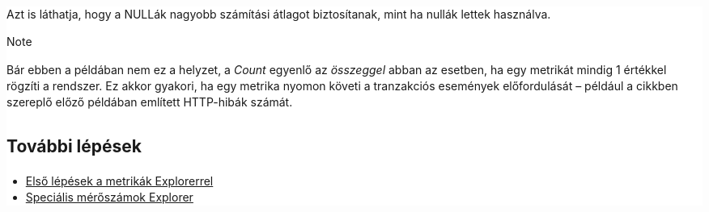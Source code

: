 Azt is láthatja, hogy a NULLák nagyobb számítási átlagot biztosítanak, mint ha nullák lettek használva.  

> [!NOTE] 
> Bár ebben a példában nem ez a helyzet, a *Count* egyenlő az *összeggel* abban az esetben, ha egy metrikát mindig 1 értékkel rögzíti a rendszer. Ez akkor gyakori, ha egy metrika nyomon követi a tranzakciós események előfordulását – például a cikkben szereplő előző példában említett HTTP-hibák számát.

## <a name="next-steps"></a>További lépések

- [Első lépések a metrikák Explorerrel](metrics-getting-started.md)
- [Speciális mérőszámok Explorer](metrics-charts.md)

